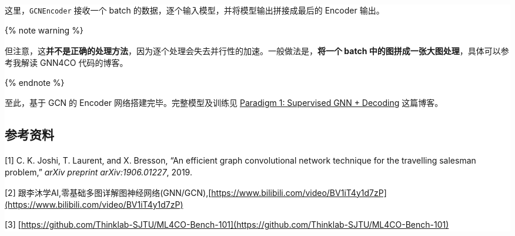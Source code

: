 这里，`GCNEncoder` 接收一个 batch 的数据，逐个输入模型，并将模型输出拼接成最后的 Encoder 输出。

{% note warning %}

但注意，这**并不是正确的处理方法**，因为逐个处理会失去并行性的加速。一般做法是，**将一个 batch 中的图拼成一张大图处理**，具体可以参考我解读 GNN4CO 代码的博客。

{% endnote %}

至此，基于 GCN 的 Encoder 网络搭建完毕。完整模型及训练见 [Paradigm 1: Supervised GNN + Decoding](https://cny123222.github.io/2025/07/27/Paradigm-1-Supervised-GNN-Decoding/) 这篇博客。

## 参考资料
[1] C. K. Joshi, T. Laurent, and X. Bresson, “An efficient graph convolutional network technique for the travelling salesman problem,” *arXiv preprint arXiv:1906.01227*, 2019.

[2] 跟李沐学AI,零基础多图详解图神经网络(GNN/GCN),[https://www.bilibili.com/video/BV1iT4y1d7zP](https://www.bilibili.com/video/BV1iT4y1d7zP)

[3] [https://github.com/Thinklab-SJTU/ML4CO-Bench-101](https://github.com/Thinklab-SJTU/ML4CO-Bench-101)